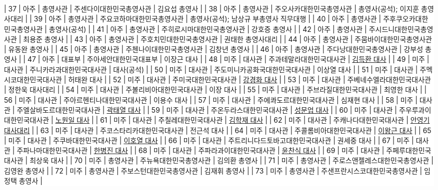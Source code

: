 | 37 | 아주 | 총영사관 | 주센다이대한민국총영사관 | 김요섭 총영사 |
| 38 | 아주 | 총영사관 | 주오사카대한민국총영사관 | 총영사(공석); 이지훈 총영사대리 |
| 39 | 아주 | 총영사관 | 주요코하마대한민국총영사관 | 총영사(공석); 남상규 부총영사 직무대행 |
| 40 | 아주 | 총영사관 | 주후쿠오카대한민국총영사관 | 총영사(공석) |
| 41 | 아주 | 총영사관 | 주히로시마대한민국총영사관 | 강호증 총영사 |
| 42 | 아주 | 총영사관 | 주시드니대한민국총영사관 | 최용준 총영사 |
| 43 | 아주 | 총영사관 | 주호치민대한민국총영사관 | 권태한 총영사대리 |
| 44 | 아주 | 총영사관 | 주뭄바이대한민국총영사관 | 유동완 총영사 |
| 45 | 아주 | 총영사관 | 주첸나이대한민국총영사관 | 김창년 총영사 |
| 46 | 아주 | 총영사관 | 주다낭대한민국총영사관 | 강부성 총영사 |
| 47 | 아주 | 대표부 | 주아세안대한민국대표부 | 이장근 대사 |
| 48 | 미주 | 대사관 | 주과테말라대한민국대사관 | [김득환 대사](https://ko.wikipedia.org/wiki/%EA%B9%80%EB%93%9D%ED%99%98_%28%EC%99%B8%EA%B5%90%EA%B4%80%29) |
| 49 | 미주 | 대사관 | 주니카라과대한민국대사관 | 대사(공석) |
| 50 | 미주 | 대사관 | 주도미니카공화국대한민국대사관 | 이상열 대사 |
| 51 | 미주 | 대사관 | 주멕시코대한민국대사관 | 허태완 대사 |
| 52 | 미주 | 대사관 | 주미국대한민국대사관 | [강경화 대사](https://ko.wikipedia.org/wiki/%EA%B0%95%EA%B2%BD%ED%99%94) |
| 53 | 미주 | 대사관 | 주베네수엘라대한민국대사관 | 정한욱 대사대리 |
| 54 | 미주 | 대사관 | 주볼리비아대한민국대사관 | 이장 대사 |
| 55 | 미주 | 대사관 | 주브라질대한민국대사관 | 최영한 대사 |
| 56 | 미주 | 대사관 | 주아르헨티나대한민국대사관 | 이용수 대사 |
| 57 | 미주 | 대사관 | 주에콰도르대한민국대사관 | 심재현 대사 |
| 58 | 미주 | 대사관 | 주엘살바도르대한민국대사관 | [곽태열 대사](https://ko.wikipedia.org/wiki/%EA%B3%BD%ED%83%9C%EC%97%B4) |
| 59 | 미주 | 대사관 | 주온두라스대한민국대사관 | [성문업 대사](https://ko.wikipedia.org/wiki/%EC%A3%BC%EC%98%A8%EB%91%90%EB%9D%BC%EC%8A%A4_%EB%8C%80%ED%95%9C%EB%AF%BC%EA%B5%AD_%EB%8C%80%EC%82%AC%EA%B4%80) |
| 60 | 미주 | 대사관 | 주우루과이대한민국대사관 | [노원일 대사](https://ko.wikipedia.org/wiki/%EB%85%B8%EC%9B%90%EC%9D%BC) |
| 61 | 미주 | 대사관 | 주칠레대한민국대사관 | [김학재 대사](https://ko.wikipedia.org/wiki/%EA%B9%80%ED%95%99%EC%9E%AC_%28%EC%99%B8%EA%B5%90%EA%B4%80%29) |
| 62 | 미주 | 대사관 | 주캐나다대한민국대사관 | [안영기 대사대리](https://ko.wikipedia.org/wiki/%EC%95%88%EC%98%81%EA%B8%B0_%28%EC%99%B8%EA%B5%90%EA%B4%80%29) |
| 63 | 미주 | 대사관 | 주코스타리카대한민국대사관 | 전근석 대사 |
| 64 | 미주 | 대사관 | 주콜롬비아대한민국대사관 | [이왕근 대사](https://ko.wikipedia.org/wiki/%EC%9D%B4%EC%99%95%EA%B7%BC) |
| 65 | 미주 | 대사관 | 주쿠바대한민국대사관 | [이호열 대사](https://ko.wikipedia.org/wiki/%EC%9D%B4%ED%98%B8%EC%97%B4) |
| 66 | 미주 | 대사관 | 주트리니다드토바고대한민국대사관 | 권세중 대사 |
| 67 | 미주 | 대사관 | 주파나마대한민국대사관 | [한병진 대사](https://ko.wikipedia.org/wiki/%ED%95%9C%EB%B3%91%EC%A7%84) |
| 68 | 미주 | 대사관 | 주파라과이대한민국대사관 | [윤찬식 대사](https://ko.wikipedia.org/wiki/%EC%9C%A4%EC%B0%AC%EC%8B%9D) |
| 69 | 미주 | 대사관 | 주페루대한민국대사관 | 최상욱 대사 |
| 70 | 미주 | 총영사관 | 주뉴욕대한민국총영사관 | 김의환 총영사 |
| 71 | 미주 | 총영사관 | 주로스앤젤레스대한민국총영사관 | 김영완 총영사 |
| 72 | 미주 | 총영사관 | 주보스턴대한민국총영사관 | 김재휘 총영사 |
| 73 | 미주 | 총영사관 | 주샌프란시스코대한민국총영사관 | 임정택 총영사 |